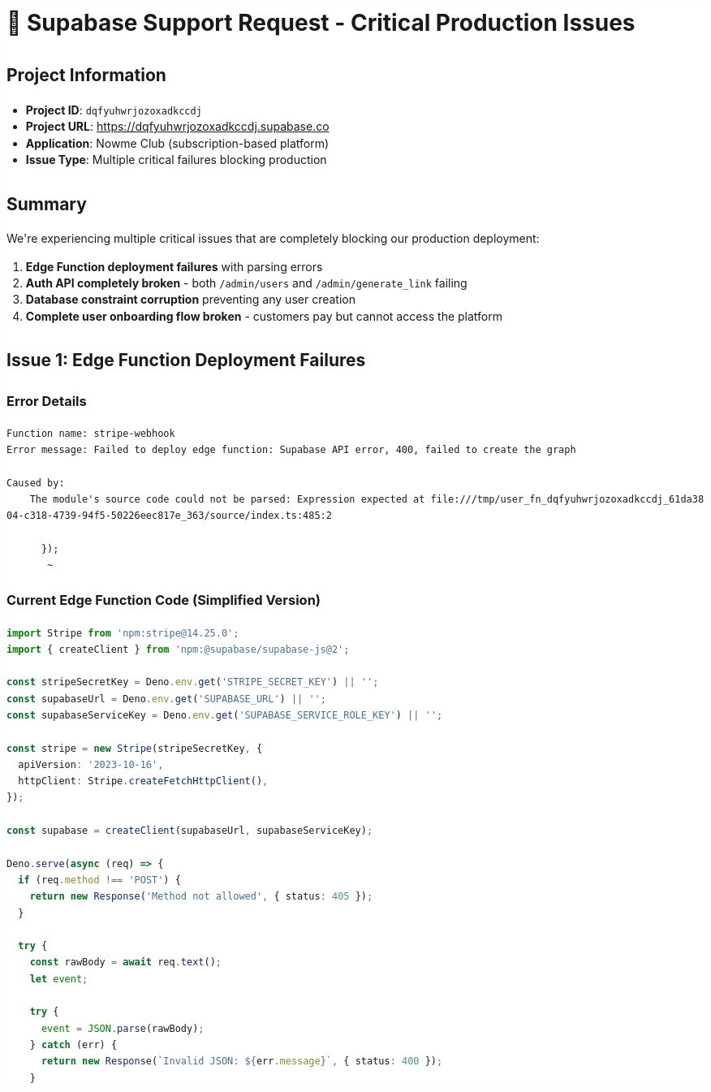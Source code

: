 # 🚨 Supabase Support Request - Critical Production Issues

## Project Information
- **Project ID**: `dqfyuhwrjozoxadkccdj`
- **Project URL**: https://dqfyuhwrjozoxadkccdj.supabase.co
- **Application**: Nowme Club (subscription-based platform)
- **Issue Type**: Multiple critical failures blocking production

## Summary
We're experiencing multiple critical issues that are completely blocking our production deployment:

1. **Edge Function deployment failures** with parsing errors
2. **Auth API completely broken** - both `/admin/users` and `/admin/generate_link` failing
3. **Database constraint corruption** preventing any user creation
4. **Complete user onboarding flow broken** - customers pay but cannot access the platform

## Issue 1: Edge Function Deployment Failures

### Error Details
```
Function name: stripe-webhook
Error message: Failed to deploy edge function: Supabase API error, 400, failed to create the graph

Caused by:
    The module's source code could not be parsed: Expression expected at file:///tmp/user_fn_dqfyuhwrjozoxadkccdj_61da3804-c318-4739-94f5-50226eec817e_363/source/index.ts:485:2
    
      });
       ~
```

### Current Edge Function Code (Simplified Version)
```typescript
import Stripe from 'npm:stripe@14.25.0';
import { createClient } from 'npm:@supabase/supabase-js@2';

const stripeSecretKey = Deno.env.get('STRIPE_SECRET_KEY') || '';
const supabaseUrl = Deno.env.get('SUPABASE_URL') || '';
const supabaseServiceKey = Deno.env.get('SUPABASE_SERVICE_ROLE_KEY') || '';

const stripe = new Stripe(stripeSecretKey, {
  apiVersion: '2023-10-16',
  httpClient: Stripe.createFetchHttpClient(),
});

const supabase = createClient(supabaseUrl, supabaseServiceKey);

Deno.serve(async (req) => {
  if (req.method !== 'POST') {
    return new Response('Method not allowed', { status: 405 });
  }

  try {
    const rawBody = await req.text();
    let event;
    
    try {
      event = JSON.parse(rawBody);
    } catch (err) {
      return new Response(`Invalid JSON: ${err.message}`, { status: 400 });
    }
```